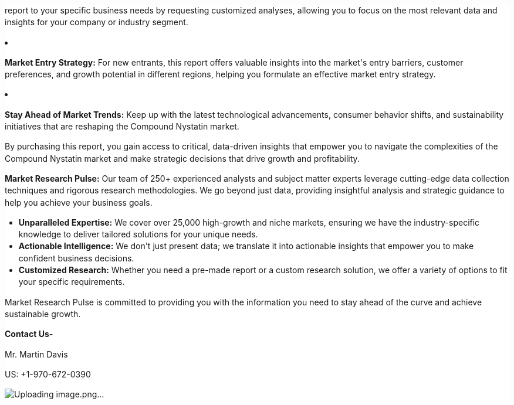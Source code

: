 report to your specific business needs by requesting customized analyses, allowing you to focus on the most relevant data and insights for your company or industry segment.</p></li><li><p><strong>Market Entry Strategy:</strong> For new entrants, this report offers valuable insights into the market's entry barriers, customer preferences, and growth potential in different regions, helping you formulate an effective market entry strategy.</p></li><li><p><strong>Stay Ahead of Market Trends:</strong> Keep up with the latest technological advancements, consumer behavior shifts, and sustainability initiatives that are reshaping the Compound Nystatin market.</p></li></ol><p>By purchasing this report, you gain access to critical, data-driven insights that empower you to navigate the complexities of the Compound Nystatin market and make strategic decisions that drive growth and profitability.</p><p><strong>Market Research Pulse:</strong>&nbsp;Our team of 250+ experienced analysts and subject matter experts leverage cutting-edge data collection techniques and rigorous research methodologies. We go beyond just data, providing insightful analysis and strategic guidance to help you achieve your business goals.</p><ul><li><strong>Unparalleled Expertise:</strong>&nbsp;We cover over 25,000 high-growth and niche markets, ensuring we have the industry-specific knowledge to deliver tailored solutions for your unique needs.</li><li><strong>Actionable Intelligence:</strong>&nbsp;We don't just present data; we translate it into actionable insights that empower you to make confident business decisions.</li><li><strong>Customized Research:</strong>&nbsp;Whether you need a pre-made report or a custom research solution, we offer a variety of options to fit your specific requirements.</li></ul><p>Market Research Pulse is committed to providing you with the information you need to stay ahead of the curve and achieve sustainable growth.</p><p><strong>Contact Us-</strong></p><p>Mr. Martin Davis</p><p>US: +1-970-672-0390</p>
![Uploading image.png…]()
